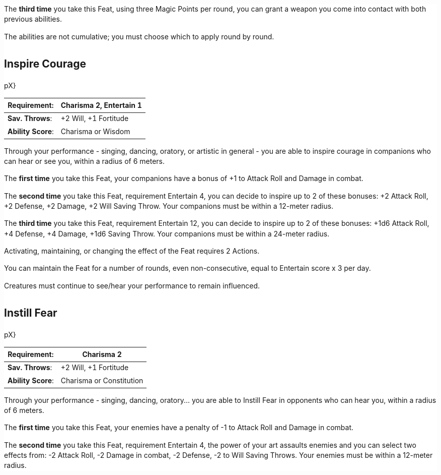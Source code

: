 The **third time** you take this Feat, using three Magic Points per round, you can grant a weapon you come into contact with both previous abilities.

The abilities are not cumulative; you must choose which to apply round by round.

## Inspire Courage

pX}

| **Requirement**: | Charisma 2, Entertain 1 |
| --- | --- |
| **Sav. Throws**: | +2 Will, +1 Fortitude |
| **Ability Score**: | Charisma or Wisdom |

Through your performance - singing, dancing, oratory, or artistic in general - you are able to inspire courage in companions who can hear or see you, within a radius of 6 meters.

The **first time** you take this Feat, your companions have a bonus of +1 to Attack Roll and Damage in combat.

The **second time** you take this Feat, requirement Entertain 4, you can decide to inspire up to 2 of these bonuses: +2 Attack Roll, +2 Defense, +2 Damage, +2 Will Saving Throw. Your companions must be within a 12-meter radius.

The **third time** you take this Feat, requirement Entertain 12, you can decide to inspire up to 2 of these bonuses: +1d6 Attack Roll, +4 Defense, +4 Damage, +1d6 Saving Throw. Your companions must be within a 24-meter radius.

Activating, maintaining, or changing the effect of the Feat requires 2 Actions.

You can maintain the Feat for a number of rounds, even non-consecutive, equal to Entertain score x 3 per day.

Creatures must continue to see/hear your performance to remain influenced.

## Instill Fear

pX}

| **Requirement**: | Charisma 2 |
| --- | --- |
| **Sav. Throws**: | +2 Will, +1 Fortitude |
| **Ability Score**: | Charisma or Constitution |

Through your performance - singing, dancing, oratory... you are able to Instill Fear in opponents who can hear you, within a radius of 6 meters.

The **first time** you take this Feat, your enemies have a penalty of -1 to Attack Roll and Damage in combat.

The **second time** you take this Feat, requirement Entertain 4, the power of your art assaults enemies and you can select two effects from: -2 Attack Roll, -2 Damage in combat, -2 Defense, -2 to Will Saving Throws. Your enemies must be within a 12-meter radius.
